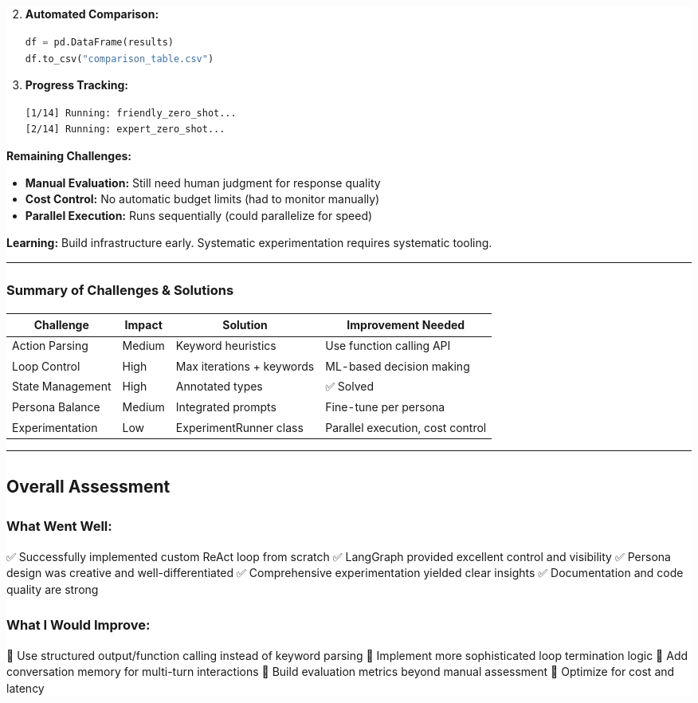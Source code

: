 2. **Automated Comparison:**
   ```python
   df = pd.DataFrame(results)
   df.to_csv("comparison_table.csv")
   ```

3. **Progress Tracking:**
   ```
   [1/14] Running: friendly_zero_shot...
   [2/14] Running: expert_zero_shot...
   ```

**Remaining Challenges:**

- **Manual Evaluation:** Still need human judgment for response quality
- **Cost Control:** No automatic budget limits (had to monitor manually)
- **Parallel Execution:** Runs sequentially (could parallelize for speed)

**Learning:** Build infrastructure early. Systematic experimentation requires systematic tooling.

---

### Summary of Challenges & Solutions

| Challenge | Impact | Solution | Improvement Needed |
|-----------|--------|----------|-------------------|
| Action Parsing | Medium | Keyword heuristics | Use function calling API |
| Loop Control | High | Max iterations + keywords | ML-based decision making |
| State Management | High | Annotated types | ✅ Solved |
| Persona Balance | Medium | Integrated prompts | Fine-tune per persona |
| Experimentation | Low | ExperimentRunner class | Parallel execution, cost control |

---

## Overall Assessment

### What Went Well:

✅ Successfully implemented custom ReAct loop from scratch
✅ LangGraph provided excellent control and visibility
✅ Persona design was creative and well-differentiated
✅ Comprehensive experimentation yielded clear insights
✅ Documentation and code quality are strong

### What I Would Improve:

🔄 Use structured output/function calling instead of keyword parsing
🔄 Implement more sophisticated loop termination logic
🔄 Add conversation memory for multi-turn interactions
🔄 Build evaluation metrics beyond manual assessment
🔄 Optimize for cost and latency
